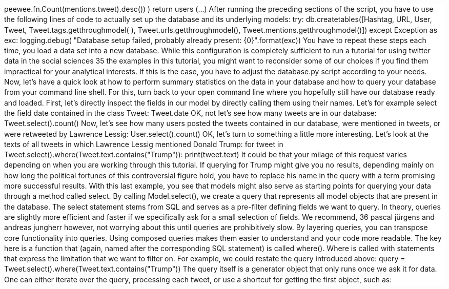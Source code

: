 peewee.fn.Count(mentions.tweet).desc())
)
return users
(...)
After running the preceding sections of the script, you have to use
the following lines of code to actually set up the database and its
underlying models:
try:
db.createtables([Hashtag, URL, User, Tweet, Tweet.tags.getthroughmodel(
), Tweet.urls.getthroughmodel(), Tweet.mentions.getthroughmodel()])
except Exception as exc:
logging.debug(
"Database setup failed, probably already present: {0}".format(exc))
You have to repeat these steps each time, you load a data set into a
new database. While this configuration is completely sufficient to run
a tutorial for using twitter data in the social sciences 35
the examples in this tutorial, you might want to reconsider some of
our choices if you find them impractical for your analytical interests.
If this is the case, you have to adjust the database.py script according
to your needs.
Now, let’s have a quick look at how to perform summary statistics
on the data in your database and how to query your database from
your command line shell. For this, turn back to your open command
line where you hopefully still have our database ready and loaded.
First, let’s directly inspect the fields in our model by directly calling them using their names. Let’s for example select the field date
contained in the class Tweet:
Tweet.date
OK, not let’s see how many tweets are in our database:
Tweet.select().count()
Now, let’s see how many users posted the tweets contained in our
database, were mentioned in tweets, or were retweeted by Lawrence
Lessig:
User.select().count()
OK, let’s turn to something a little more interesting. Let’s look at
the texts of all tweets in which Lawrence Lessig mentioned Donald
Trump:
for tweet in Tweet.select().where(Tweet.text.contains("Trump")):
print(tweet.text)
It could be that your milage of this request varies depending on
when you are working through this tutorial. If querying for Trump
might give you no results, depending mainly on how long the political fortunes of this controversial figure hold, you have to replace his
name in the query with a term promising more successful results.
With this last example, you see that models might also serve as
starting points for querying your data through a method called
select. By calling Model.select(), we create a query that represents
all model objects that are present in the database. The select statement stems from SQL and serves as a pre-filter defining fields we
want to query. In theory, queries are slightly more efficient and faster
if we specifically ask for a small selection of fields. We recommend,
36 pascal jürgens and andreas jungherr
however, not worrying about this until queries are prohibitively slow.
By layering queries, you can transpose core functionality into
queries. Using composed queries makes them easier to understand
and your code more readable. The key here is a function that (again,
named after the corresponding SQL statement) is called where().
Where is called with statements that express the limitation that we
want to filter on. For example, we could restate the query introduced
above:
query = Tweet.select().where(Tweet.text.contains("Trump"))
The query itself is a generator object that only runs once we ask it
for data. One can either iterate over the query, processing each tweet,
or use a shortcut for getting the first object, such as: